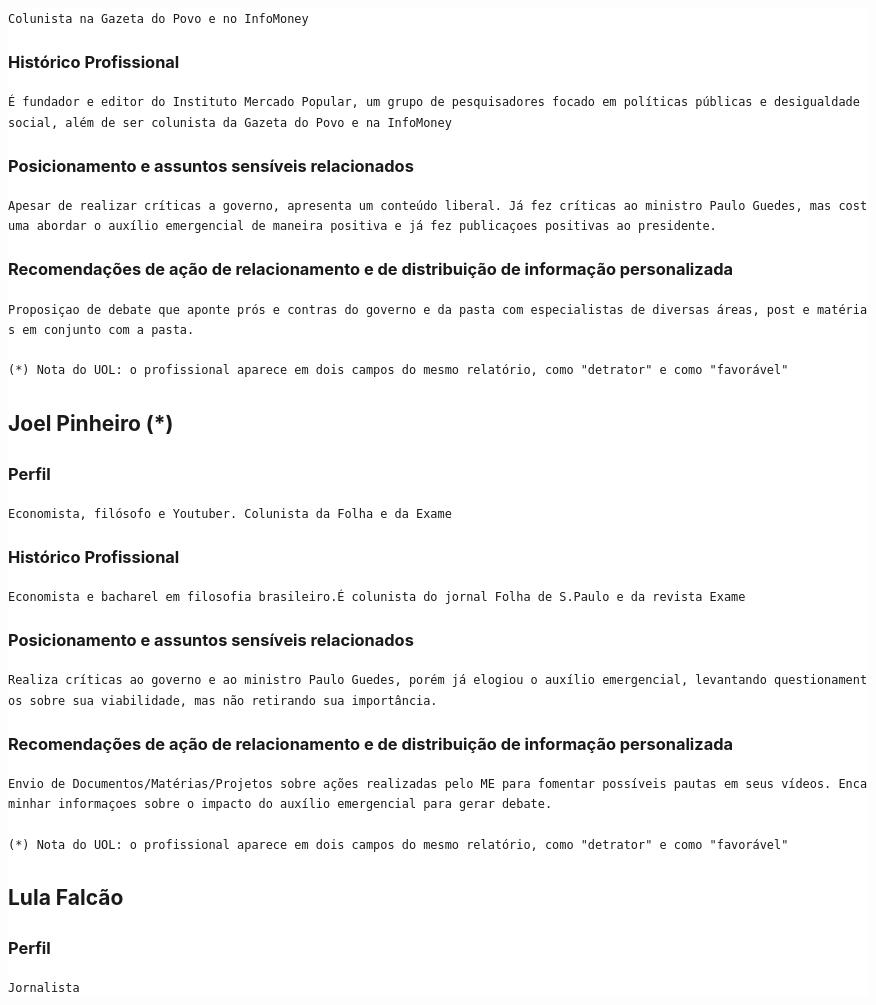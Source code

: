     Colunista na Gazeta do Povo e no InfoMoney

### Histórico Profissional

    É fundador e editor do Instituto Mercado Popular, um grupo de pesquisadores focado em políticas públicas e desigualdade social, além de ser colunista da Gazeta do Povo e na InfoMoney

### Posicionamento e assuntos sensíveis relacionados

    Apesar de realizar críticas a governo, apresenta um conteúdo liberal. Já fez críticas ao ministro Paulo Guedes, mas costuma abordar o auxílio emergencial de maneira positiva e já fez publicaçoes positivas ao presidente.

### Recomendações de ação de relacionamento e de distribuição de informação personalizada

    Proposiçao de debate que aponte prós e contras do governo e da pasta com especialistas de diversas áreas, post e matérias em conjunto com a pasta.

    (*) Nota do UOL: o profissional aparece em dois campos do mesmo relatório, como "detrator" e como "favorável"

## Joel Pinheiro (*)

### Perfil

    Economista, filósofo e Youtuber. Colunista da Folha e da Exame

### Histórico Profissional

    Economista e bacharel em filosofia brasileiro.É colunista do jornal Folha de S.Paulo e da revista Exame

### Posicionamento e assuntos sensíveis relacionados

    Realiza críticas ao governo e ao ministro Paulo Guedes, porém já elogiou o auxílio emergencial, levantando questionamentos sobre sua viabilidade, mas não retirando sua importância.

### Recomendações de ação de relacionamento e de distribuição de informação personalizada

    Envio de Documentos/Matérias/Projetos sobre ações realizadas pelo ME para fomentar possíveis pautas em seus vídeos. Encaminhar informaçoes sobre o impacto do auxílio emergencial para gerar debate.

    (*) Nota do UOL: o profissional aparece em dois campos do mesmo relatório, como "detrator" e como "favorável"

## Lula Falcão

### Perfil

    Jornalista
